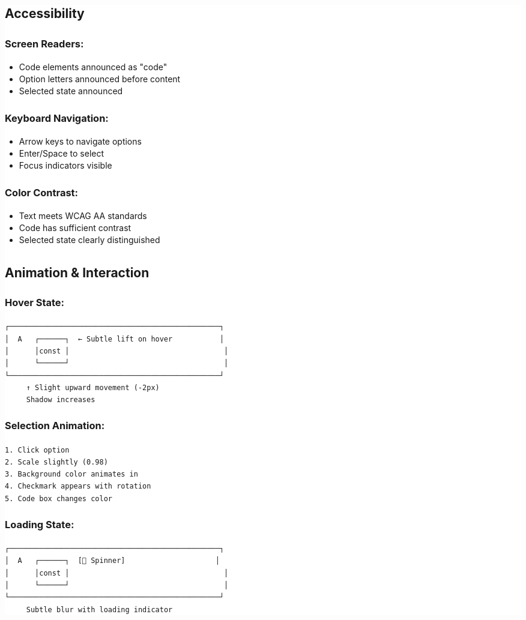 ## Accessibility

### Screen Readers:
- Code elements announced as "code"
- Option letters announced before content
- Selected state announced

### Keyboard Navigation:
- Arrow keys to navigate options
- Enter/Space to select
- Focus indicators visible

### Color Contrast:
- Text meets WCAG AA standards
- Code has sufficient contrast
- Selected state clearly distinguished

## Animation & Interaction

### Hover State:
```
┌─────────────────────────────────────────────────┐
│  A   ┌──────┐  ← Subtle lift on hover           │
│      │const │                                    │
│      └──────┘                                    │
└─────────────────────────────────────────────────┘
     ↑ Slight upward movement (-2px)
     Shadow increases
```

### Selection Animation:
```
1. Click option
2. Scale slightly (0.98)
3. Background color animates in
4. Checkmark appears with rotation
5. Code box changes color
```

### Loading State:
```
┌─────────────────────────────────────────────────┐
│  A   ┌──────┐  [🔄 Spinner]                     │
│      │const │                                    │
│      └──────┘                                    │
└─────────────────────────────────────────────────┘
     Subtle blur with loading indicator
```
